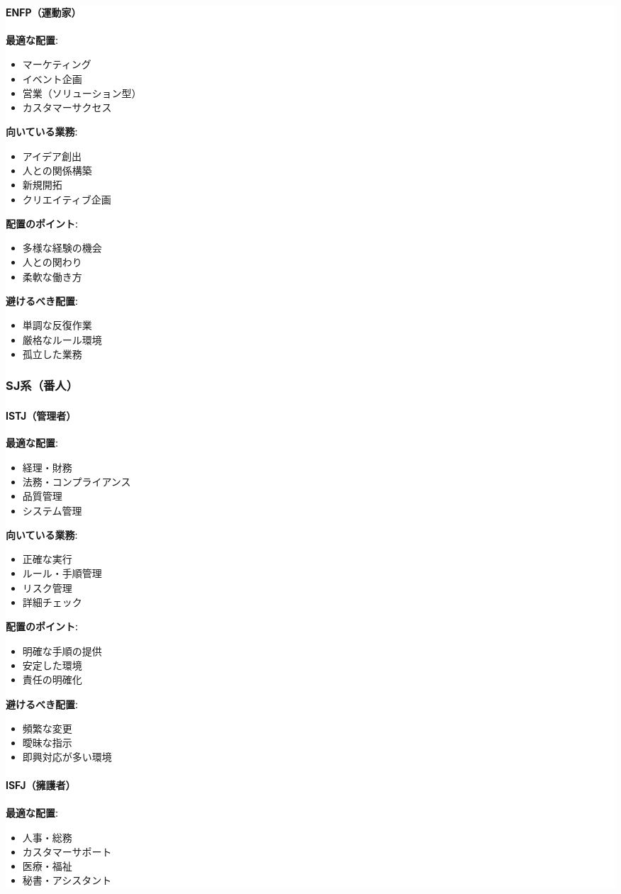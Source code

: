 #### ENFP（運動家）

**最適な配置**:
- マーケティング
- イベント企画
- 営業（ソリューション型）
- カスタマーサクセス

**向いている業務**:
- アイデア創出
- 人との関係構築
- 新規開拓
- クリエイティブ企画

**配置のポイント**:
- 多様な経験の機会
- 人との関わり
- 柔軟な働き方

**避けるべき配置**:
- 単調な反復作業
- 厳格なルール環境
- 孤立した業務

### SJ系（番人）

#### ISTJ（管理者）

**最適な配置**:
- 経理・財務
- 法務・コンプライアンス
- 品質管理
- システム管理

**向いている業務**:
- 正確な実行
- ルール・手順管理
- リスク管理
- 詳細チェック

**配置のポイント**:
- 明確な手順の提供
- 安定した環境
- 責任の明確化

**避けるべき配置**:
- 頻繁な変更
- 曖昧な指示
- 即興対応が多い環境

#### ISFJ（擁護者）

**最適な配置**:
- 人事・総務
- カスタマーサポート
- 医療・福祉
- 秘書・アシスタント
